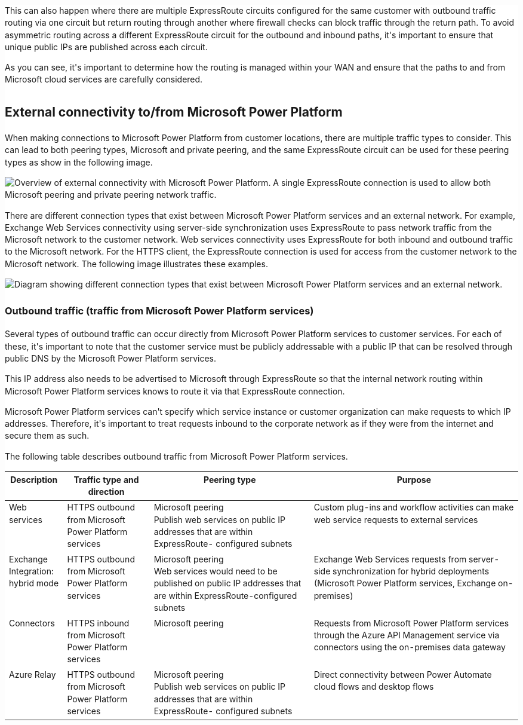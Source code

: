 This can also happen where there are multiple ExpressRoute circuits configured
for the same customer with outbound traffic routing via one circuit but return
routing through another where firewall checks can block traffic through the
return path. To avoid asymmetric routing across a different ExpressRoute circuit
for the outbound and inbound paths, it's important to ensure that unique public
IPs are published across each circuit.

As you can see, it's important to determine how the routing is managed within
your WAN and ensure that the paths to and from Microsoft cloud
services are carefully considered.

## External connectivity to/from Microsoft Power Platform

When making connections to Microsoft Power Platform from customer locations, there are
multiple traffic types to consider. This can lead to both peering types,
Microsoft and private peering, and the same ExpressRoute circuit can
be used for these peering types as show in the following image.

![Overview of external connectivity with Microsoft Power Platform. A single ExpressRoute connection is used to allow both Microsoft peering and private peering network traffic.](media/external-connectivity-with-power-platform.png)

There are different connection types that exist between Microsoft Power Platform services
and an external network. For example, Exchange Web Services connectivity using server-side synchronization uses ExpressRoute to pass network traffic from the Microsoft network to the customer network. Web services connectivity uses ExpressRoute for both inbound and outbound traffic to the Microsoft network. For the HTTPS client, the ExpressRoute connection is used for access from the customer network to the Microsoft network. The following image illustrates these examples.


![Diagram showing different connection types that exist between Microsoft Power Platform services and an external network.](media/connection-types-used-in-power-platform.png)



### Outbound traffic (traffic from Microsoft Power Platform services)

Several types of outbound traffic can occur directly from Microsoft Power Platform
services to customer services. For each of these, it's important to note that the customer service must be
publicly addressable with a public IP that can be resolved through public DNS by
the Microsoft Power Platform services.

This IP address also needs to be advertised to Microsoft through
ExpressRoute so that the internal network routing within Microsoft Power Platform services
knows to route it via that ExpressRoute connection.

Microsoft Power Platform services can't specify which service instance or customer
organization can make requests to which IP addresses. Therefore, it's important
to treat requests inbound to the corporate network as if they were from the
internet and secure them as such.

The following table describes outbound traffic from Microsoft Power Platform services.

| Description                       | Traffic type and direction                  | Peering type          | Purpose          |
|-----------------------------------|---------------------------------------------|--------------------------|---------------|
| Web services                      | HTTPS outbound from Microsoft Power Platform services | Microsoft peering<br>Publish web services on public IP addresses that are within ExpressRoute- configured subnets                   | Custom plug-ins and workflow activities can make web service requests to external services      |
| Exchange Integration: hybrid mode | HTTPS outbound from Microsoft Power Platform services | Microsoft peering<br>Web services would need to be published on public IP addresses that are within ExpressRoute-configured subnets | Exchange Web Services requests from server-side synchronization for hybrid deployments (Microsoft Power Platform services, Exchange on-premises) |
| Connectors                        | HTTPS inbound from Microsoft Power Platform services  | Microsoft peering     | Requests from Microsoft Power Platform services through the Azure API Management service via connectors using the on-premises data gateway                                  |
| Azure Relay                       | HTTPS outbound from Microsoft Power Platform services | Microsoft peering<br>Publish web services on public IP addresses that are within ExpressRoute- configured subnets                   | Direct connectivity between Power Automate cloud flows and desktop flows |
